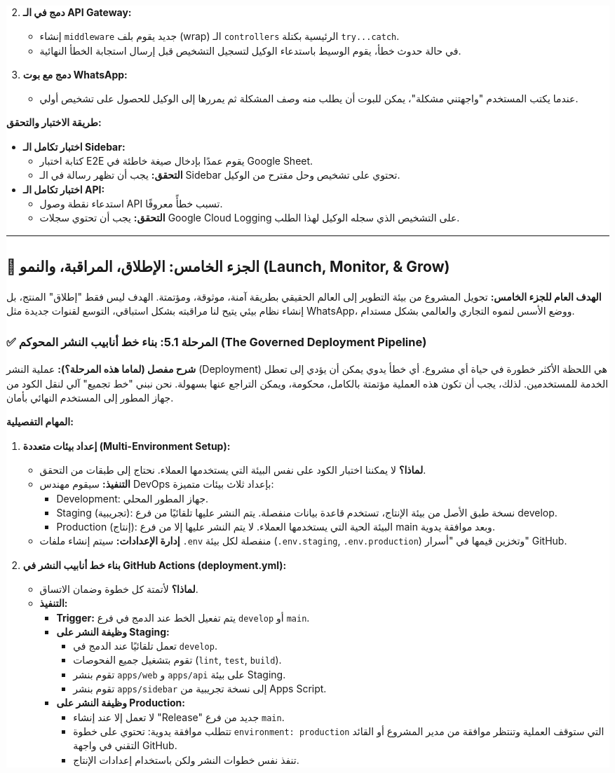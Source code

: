 2.  **دمج في الـ API Gateway:**
    *   إنشاء `middleware` جديد يقوم بلف (wrap) الـ `controllers` الرئيسية بكتلة `try...catch`.
    *   في حالة حدوث خطأ، يقوم الوسيط باستدعاء الوكيل لتسجيل التشخيص قبل إرسال استجابة الخطأ النهائية.

3.  **دمج مع بوت WhatsApp:**
    *   عندما يكتب المستخدم "واجهتني مشكلة"، يمكن للبوت أن يطلب منه وصف المشكلة ثم يمررها إلى الوكيل للحصول على تشخيص أولي.

**طريقة الاختبار والتحقق:**

*   **اختبار تكامل الـ Sidebar:**
    *   كتابة اختبار E2E يقوم عمدًا بإدخال صيغة خاطئة في Google Sheet.
    *   **التحقق:** يجب أن تظهر رسالة في الـ Sidebar تحتوي على تشخيص وحل مقترح من الوكيل.
*   **اختبار تكامل الـ API:**
    *   استدعاء نقطة وصول API تسبب خطأً معروفًا.
    *   **التحقق:** يجب أن تحتوي سجلات Google Cloud Logging على التشخيص الذي سجله الوكيل لهذا الطلب.

---

## 🎯 الجزء الخامس: الإطلاق، المراقبة، والنمو (Launch, Monitor, & Grow)

**الهدف العام للجزء الخامس:**
تحويل المشروع من بيئة التطوير إلى العالم الحقيقي بطريقة آمنة، موثوقة، ومؤتمتة. الهدف ليس فقط "إطلاق" المنتج، بل إنشاء نظام بيئي يتيح لنا مراقبته بشكل استباقي، التوسع لقنوات جديدة مثل WhatsApp، ووضع الأسس لنموه التجاري والعالمي بشكل مستدام.

### ✅ المرحلة 5.1: بناء خط أنابيب النشر المحوكم (The Governed Deployment Pipeline)

**شرح مفصل (لماما هذه المرحلة؟):**
عملية النشر (Deployment) هي اللحظة الأكثر خطورة في حياة أي مشروع. أي خطأ يدوي يمكن أن يؤدي إلى تعطل الخدمة للمستخدمين. لذلك، يجب أن تكون هذه العملية مؤتمتة بالكامل، محكومة، ويمكن التراجع عنها بسهولة. نحن نبني "خط تجميع" آلي لنقل الكود من جهاز المطور إلى المستخدم النهائي بأمان.

**المهام التفصيلية:**

1.  **إعداد بيئات متعددة (Multi-Environment Setup):**
    *   **لماذا؟** لا يمكننا اختبار الكود على نفس البيئة التي يستخدمها العملاء. نحتاج إلى طبقات من التحقق.
    *   **التنفيذ:** سيقوم مهندس DevOps بإعداد ثلاث بيئات متميزة:
        *   Development: جهاز المطور المحلي.
        *   Staging (تجريبية): نسخة طبق الأصل من بيئة الإنتاج، تستخدم قاعدة بيانات منفصلة. يتم النشر عليها تلقائيًا من فرع develop.
        *   Production (إنتاج): البيئة الحية التي يستخدمها العملاء. لا يتم النشر عليها إلا من فرع main وبعد موافقة يدوية.
    *   **إدارة الإعدادات:** سيتم إنشاء ملفات `.env` منفصلة لكل بيئة (`.env.staging`, `.env.production`) وتخزين قيمها في "أسرار" GitHub.

2.  **بناء خط أنابيب النشر في GitHub Actions (deployment.yml):**
    *   **لماذا؟** لأتمتة كل خطوة وضمان الاتساق.
    *   **التنفيذ:**
        *   **Trigger:** يتم تفعيل الخط عند الدمج في فرع `develop` أو `main`.
        *   **وظيفة النشر على Staging:**
            *   تعمل تلقائيًا عند الدمج في `develop`.
            *   تقوم بتشغيل جميع الفحوصات (`lint`, `test`, `build`).
            *   تقوم بنشر `apps/web` و `apps/api` على بيئة Staging.
            *   تقوم بنشر `apps/sidebar` إلى نسخة تجريبية من Apps Script.
        *   **وظيفة النشر على Production:**
            *   لا تعمل إلا عند إنشاء "Release" جديد من فرع `main`.
            *   تتطلب موافقة يدوية: تحتوي على خطوة `environment: production` التي ستوقف العملية وتنتظر موافقة من مدير المشروع أو القائد التقني في واجهة GitHub.
            *   تنفذ نفس خطوات النشر ولكن باستخدام إعدادات الإنتاج.
